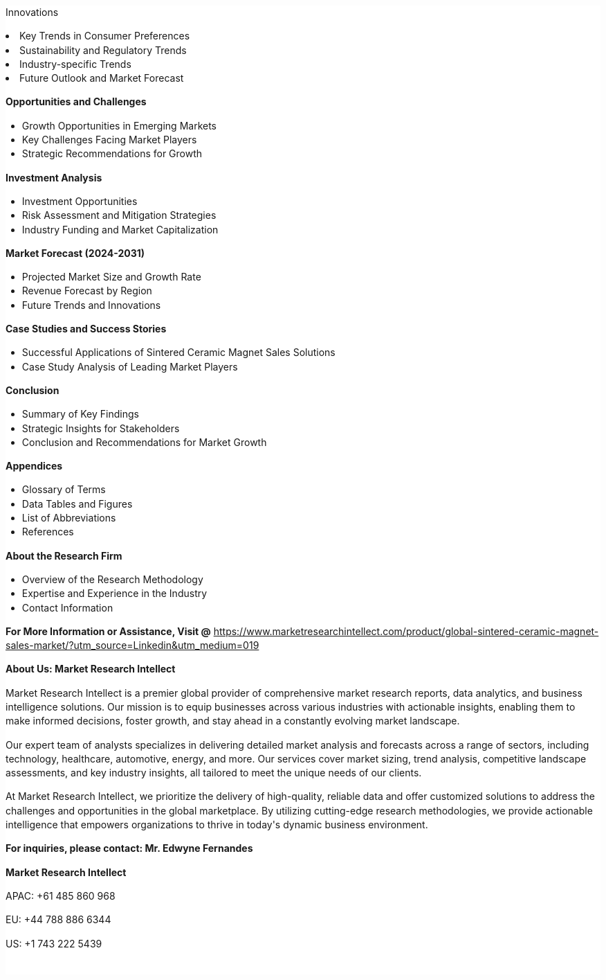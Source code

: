 Innovations</li><li>Key Trends in Consumer Preferences</li><li>Sustainability and Regulatory Trends</li><li>Industry-specific Trends</li><li>Future Outlook and Market Forecast</li></ul><p><strong>Opportunities and Challenges</strong></p><ul><li>Growth Opportunities in Emerging Markets</li><li>Key Challenges Facing Market Players</li><li>Strategic Recommendations for Growth</li></ul><p><strong>Investment Analysis</strong></p><ul><li>Investment Opportunities</li><li>Risk Assessment and Mitigation Strategies</li><li>Industry Funding and Market Capitalization</li></ul><p><strong>Market Forecast (2024-2031)</strong></p><ul><li>Projected Market Size and Growth Rate</li><li>Revenue Forecast by Region</li><li>Future Trends and Innovations</li></ul><p><strong>Case Studies and Success Stories</strong></p><ul><li>Successful Applications of Sintered Ceramic Magnet Sales Solutions</li><li>Case Study Analysis of Leading Market Players</li></ul><p><strong>Conclusion</strong></p><ul><li>Summary of Key Findings</li><li>Strategic Insights for Stakeholders</li><li>Conclusion and Recommendations for Market Growth</li></ul><p><strong>Appendices</strong></p><ul><li>Glossary of Terms</li><li>Data Tables and Figures</li><li>List of Abbreviations</li><li>References</li></ul><p><strong>About the Research Firm</strong></p><ul><li>Overview of the Research Methodology</li><li>Expertise and Experience in the Industry</li><li>Contact Information</li></ul></div><div class="article-main__content" data-test-id="publishing-text-block"><p><span class="font-[700]"><strong>For More Information or Assistance, Visit @</strong>&nbsp;<a href="https://www.marketresearchintellect.com/product/global-sintered-ceramic-magnet-sales-market/?utm_source=Linkedin&utm_medium=019">https://www.marketresearchintellect.com/product/global-sintered-ceramic-magnet-sales-market/?utm_source=Linkedin&utm_medium=019</a></span></p><p><strong>About Us: Market Research Intellect</strong></p><p>Market Research Intellect is a premier global provider of comprehensive market research reports, data analytics, and business intelligence solutions. Our mission is to equip businesses across various industries with actionable insights, enabling them to make informed decisions, foster growth, and stay ahead in a constantly evolving market landscape.</p><p>Our expert team of analysts specializes in delivering detailed market analysis and forecasts across a range of sectors, including technology, healthcare, automotive, energy, and more. Our services cover market sizing, trend analysis, competitive landscape assessments, and key industry insights, all tailored to meet the unique needs of our clients.</p><p>At Market Research Intellect, we prioritize the delivery of high-quality, reliable data and offer customized solutions to address the challenges and opportunities in the global marketplace. By utilizing cutting-edge research methodologies, we provide actionable intelligence that empowers organizations to thrive in today's dynamic business environment.</p><p><strong>For inquiries, please contact: Mr. Edwyne Fernandes</strong></p><p><strong>Market Research Intellect</strong></p><p>APAC: +61 485 860 968</p><p>EU: +44 788 886 6344</p><p>US: +1 743 222 5439</p></div><div class="article-main__content" data-test-id="publishing-text-block">&nbsp;</div>
